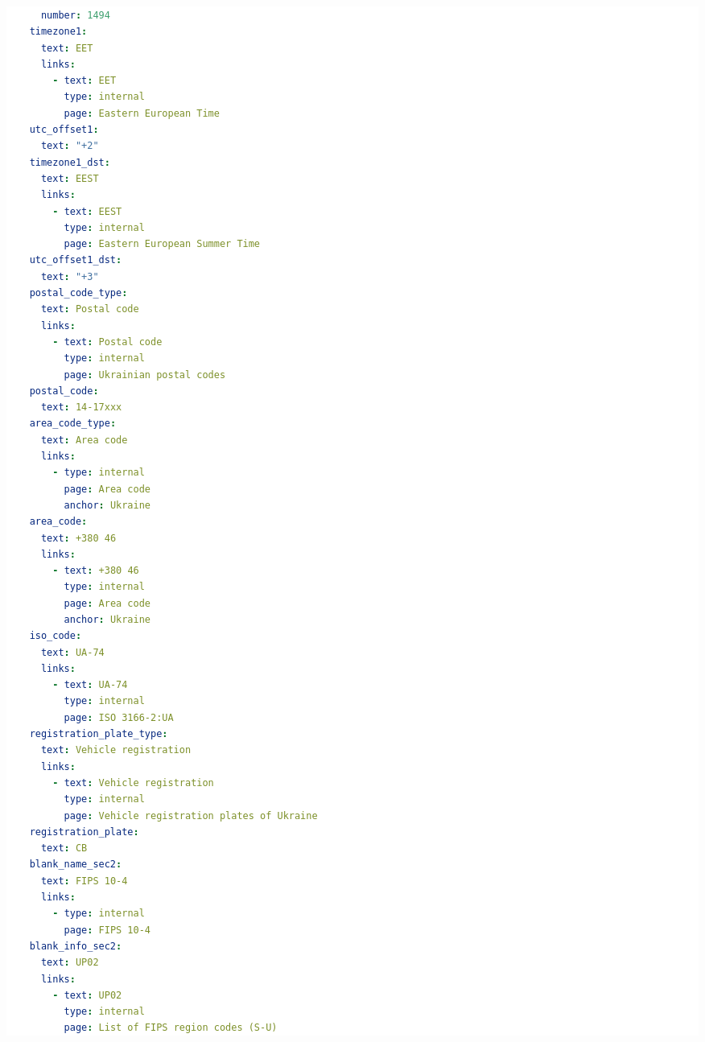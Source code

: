 ```yaml
      number: 1494
    timezone1:
      text: EET
      links:
        - text: EET
          type: internal
          page: Eastern European Time
    utc_offset1:
      text: "+2"
    timezone1_dst:
      text: EEST
      links:
        - text: EEST
          type: internal
          page: Eastern European Summer Time
    utc_offset1_dst:
      text: "+3"
    postal_code_type:
      text: Postal code
      links:
        - text: Postal code
          type: internal
          page: Ukrainian postal codes
    postal_code:
      text: 14-17xxx
    area_code_type:
      text: Area code
      links:
        - type: internal
          page: Area code
          anchor: Ukraine
    area_code:
      text: +380 46
      links:
        - text: +380 46
          type: internal
          page: Area code
          anchor: Ukraine
    iso_code:
      text: UA-74
      links:
        - text: UA-74
          type: internal
          page: ISO 3166-2:UA
    registration_plate_type:
      text: Vehicle registration
      links:
        - text: Vehicle registration
          type: internal
          page: Vehicle registration plates of Ukraine
    registration_plate:
      text: СВ
    blank_name_sec2:
      text: FIPS 10-4
      links:
        - type: internal
          page: FIPS 10-4
    blank_info_sec2:
      text: UP02
      links:
        - text: UP02
          type: internal
          page: List of FIPS region codes (S-U)
```